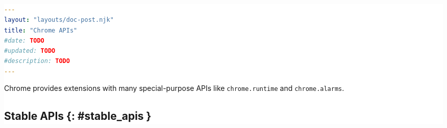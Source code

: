 ```yaml
---
layout: "layouts/doc-post.njk"
title: "Chrome APIs"
#date: TODO
#updated: TODO
#description: TODO
---
```


Chrome provides extensions with many special-purpose APIs like `chrome.runtime` and `chrome.alarms`.

## Stable APIs {: #stable_apis }
